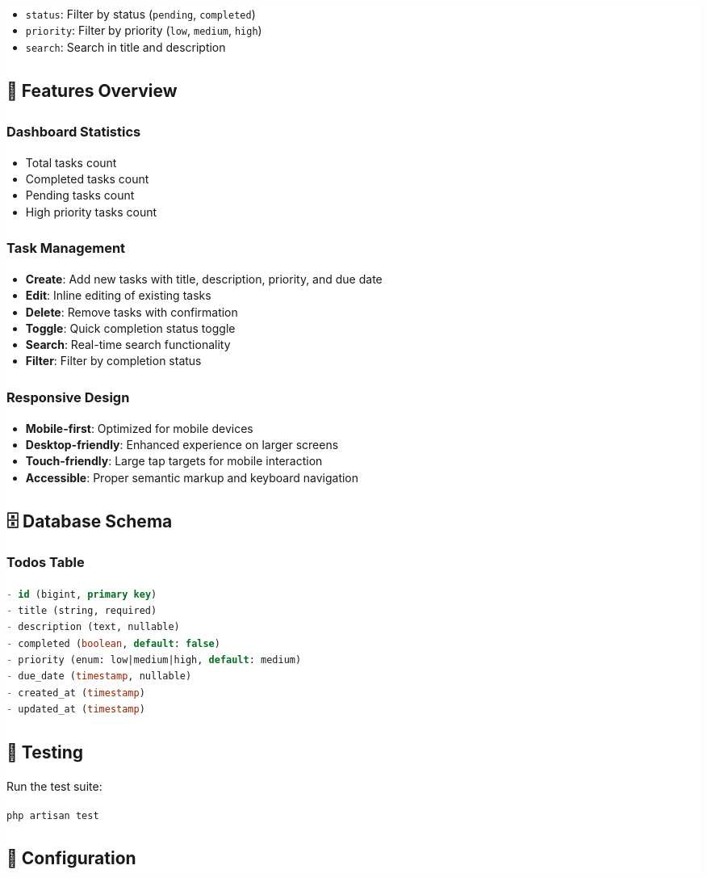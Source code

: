 - `status`: Filter by status (`pending`, `completed`)
- `priority`: Filter by priority (`low`, `medium`, `high`)
- `search`: Search in title and description

## 🎨 Features Overview

### Dashboard Statistics
- Total tasks count
- Completed tasks count
- Pending tasks count
- High priority tasks count

### Task Management
- **Create**: Add new tasks with title, description, priority, and due date
- **Edit**: Inline editing of existing tasks
- **Delete**: Remove tasks with confirmation
- **Toggle**: Quick completion status toggle
- **Search**: Real-time search functionality
- **Filter**: Filter by completion status

### Responsive Design
- **Mobile-first**: Optimized for mobile devices
- **Desktop-friendly**: Enhanced experience on larger screens
- **Touch-friendly**: Large tap targets for mobile interaction
- **Accessible**: Proper semantic markup and keyboard navigation

## 🗄 Database Schema

### Todos Table
```sql
- id (bigint, primary key)
- title (string, required)
- description (text, nullable)
- completed (boolean, default: false)
- priority (enum: low|medium|high, default: medium)
- due_date (timestamp, nullable)
- created_at (timestamp)
- updated_at (timestamp)
```

## 🧪 Testing

Run the test suite:
```bash
php artisan test
```

## 🔧 Configuration
